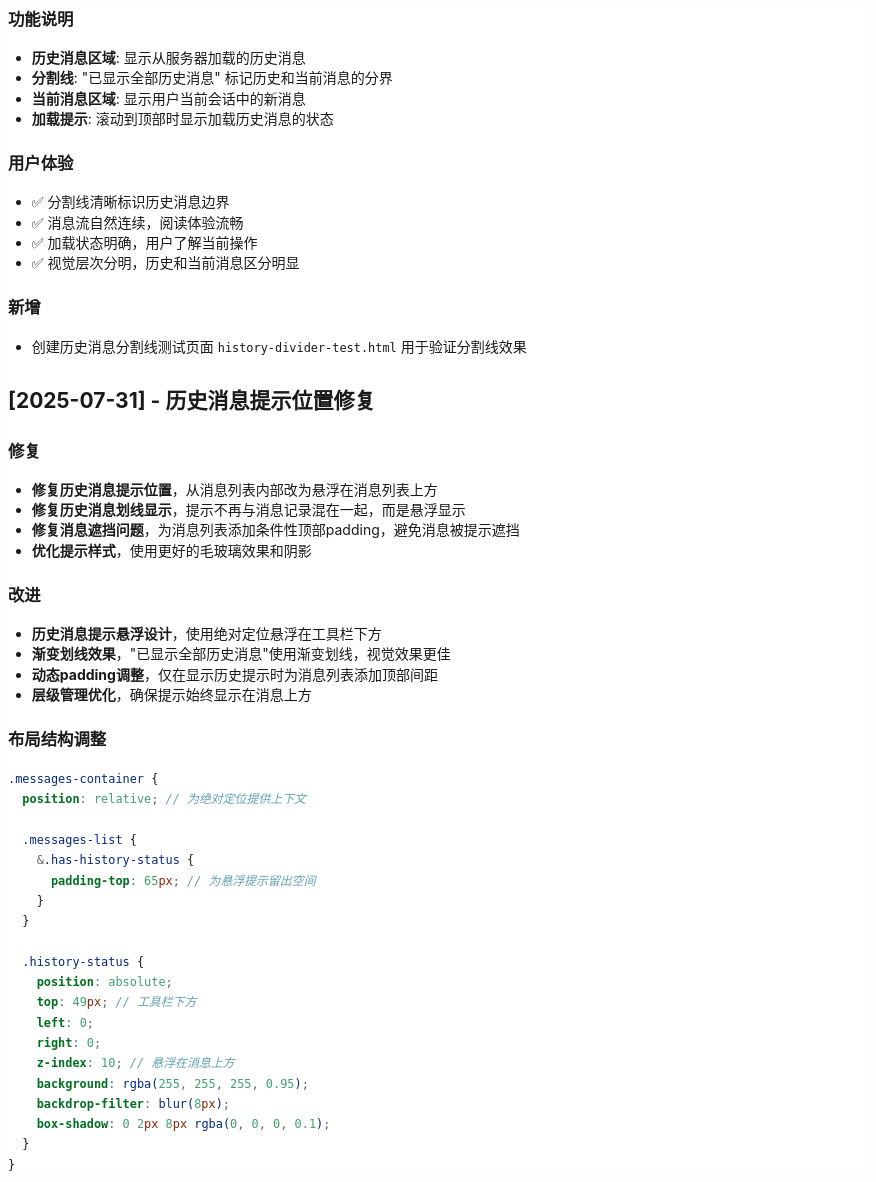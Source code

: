 ### 功能说明
- **历史消息区域**: 显示从服务器加载的历史消息
- **分割线**: "已显示全部历史消息" 标记历史和当前消息的分界
- **当前消息区域**: 显示用户当前会话中的新消息
- **加载提示**: 滚动到顶部时显示加载历史消息的状态

### 用户体验
- ✅ 分割线清晰标识历史消息边界
- ✅ 消息流自然连续，阅读体验流畅
- ✅ 加载状态明确，用户了解当前操作
- ✅ 视觉层次分明，历史和当前消息区分明显

### 新增
- 创建历史消息分割线测试页面 `history-divider-test.html` 用于验证分割线效果

## [2025-07-31] - 历史消息提示位置修复

### 修复
- **修复历史消息提示位置**，从消息列表内部改为悬浮在消息列表上方
- **修复历史消息划线显示**，提示不再与消息记录混在一起，而是悬浮显示
- **修复消息遮挡问题**，为消息列表添加条件性顶部padding，避免消息被提示遮挡
- **优化提示样式**，使用更好的毛玻璃效果和阴影

### 改进
- **历史消息提示悬浮设计**，使用绝对定位悬浮在工具栏下方
- **渐变划线效果**，"已显示全部历史消息"使用渐变划线，视觉效果更佳
- **动态padding调整**，仅在显示历史提示时为消息列表添加顶部间距
- **层级管理优化**，确保提示始终显示在消息上方

### 布局结构调整
```scss
.messages-container {
  position: relative; // 为绝对定位提供上下文
  
  .messages-list {
    &.has-history-status {
      padding-top: 65px; // 为悬浮提示留出空间
    }
  }
  
  .history-status {
    position: absolute;
    top: 49px; // 工具栏下方
    left: 0;
    right: 0;
    z-index: 10; // 悬浮在消息上方
    background: rgba(255, 255, 255, 0.95);
    backdrop-filter: blur(8px);
    box-shadow: 0 2px 8px rgba(0, 0, 0, 0.1);
  }
}
```
